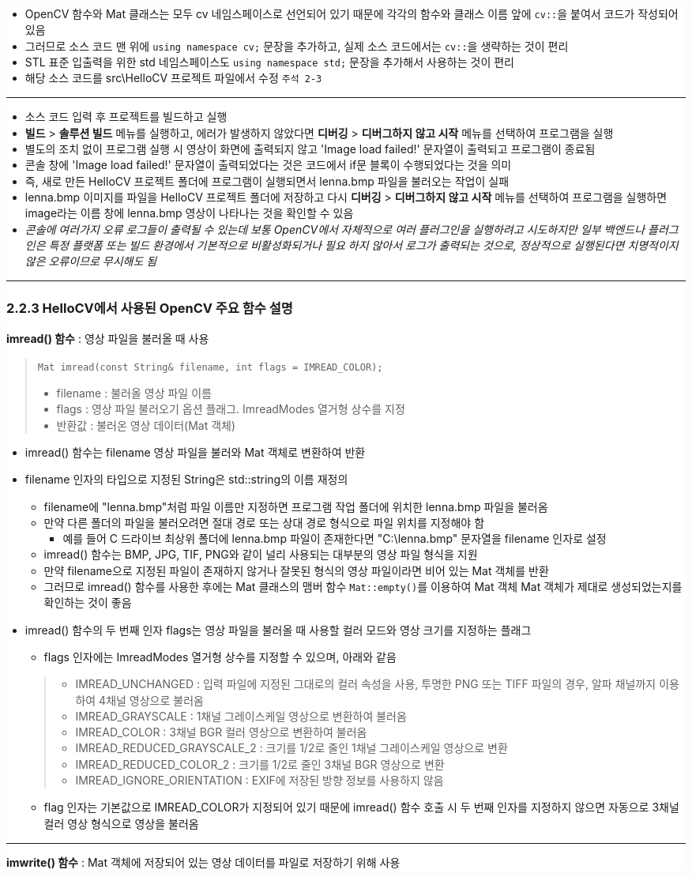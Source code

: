 - OpenCV 함수와 Mat 클래스는 모두 cv 네임스페이스로 선언되어 있기 때문에 각각의 함수와 클래스 이름 앞에 `cv::`을 붙여서 코드가 작성되어 있음
- 그러므로 소스 코드 맨 위에 `using namespace cv;` 문장을 추가하고, 실제 소스 코드에서는 `cv::`을 생략하는 것이 편리
- STL 표준 입출력을 위한 std 네임스페이스도 `using namespace std;` 문장을 추가해서 사용하는 것이 편리
- 해당 소스 코드를 src\HelloCV 프로젝트 파일에서 수정 `주석 2-3`

<hr>

- 소스 코드 입력 후 프로젝트를 빌드하고 실행
- **빌드** > **솔루션 빌드** 메뉴를 실행하고, 에러가 발생하지 않았다면 **디버깅** > **디버그하지 않고 시작** 메뉴를 선택하여 프로그램을 실행
- 별도의 조치 없이 프로그램 실행 시 영상이 화면에 출력되지 않고 'Image load failed!' 문자열이 출력되고 프로그램이 종료됨
- 콘솔 창에 'Image load failed!' 문자열이 출력되었다는 것은 코드에서 if문 블록이 수행되었다는 것을 의미
- 즉, 새로 만든 HelloCV 프로젝트 폴더에 프로그램이 실행되면서 lenna.bmp 파일을 불러오는 작업이 실패
- lenna.bmp 이미지를 파일을 HelloCV 프로젝트 폴더에 저장하고 다시 **디버깅** > **디버그하지 않고 시작** 메뉴를 선택하여 프로그램을 실행하면 image라는 이름 창에 lenna.bmp 영상이 나타나는 것을 확인할 수 있음
- _콘솔에 여러가지 오류 로그들이 출력될 수 있는데 보통 OpenCV에서 자체적으로 여러 플러그인을 실행하려고 시도하지만 일부 백엔드나 플러그인은 특정 플랫폼 또는 빌드 환경에서 기본적으로 비활성화되거나 필요 하지 않아서 로그가 출력되는 것으로, 정상적으로 실행된다면 치명적이지 않은 오류이므로 무시해도 됨_

<hr>

### 2.2.3 HelloCV에서 사용된 OpenCV 주요 함수 설명

**imread() 함수** : 영상 파일을 불러올 때 사용

> `Mat imread(const String& filename, int flags = IMREAD_COLOR);`
> - filename : 불러올 영상 파일 이름
> - flags : 영상 파일 불러오기 옵션 플래그. ImreadModes 열거형 상수를 지정
> - 반환값 : 불러온 영상 데이터(Mat 객체)

- imread() 함수는 filename 영상 파일을 불러와 Mat 객체로 변환하여 반환
  

- filename 인자의 타입으로 지정된 String은 std::string의 이름 재정의
  - filename에 "lenna.bmp"처럼 파일 이름만 지정하면 프로그램 작업 폴더에 위치한 lenna.bmp 파일을 불러옴
  - 만약 다른 폴더의 파일을 불러오려면 절대 경로 또는 상대 경로 형식으로 파일 위치를 지정해야 함
    - 예를 들어 C 드라이브 최상위 폴더에 lenna.bmp 파일이 존재한다면 "C:\\lenna.bmp" 문자열을 filename 인자로 설정
  - imread() 함수는 BMP, JPG, TIF, PNG와 같이 널리 사용되는 대부분의 영상 파일 형식을 지원
  - 만약 filename으로 지정된 파일이 존재하지 않거나 잘못된 형식의 영상 파일이라면 비어 있는 Mat 객체를 반환
  - 그러므로 imread() 함수를 사용한 후에는 Mat 클래스의 맴버 함수 `Mat::empty()`를 이용하여 Mat 객체 Mat 객체가 제대로 생성되었는지를 확인하는 것이 좋음
  
- imread() 함수의 두 번째 인자 flags는 영상 파일을 불러올 때 사용할 컬러 모드와 영상 크기를 지정하는 플래그
  - flags 인자에는 ImreadModes 열거형 상수를 지정할 수 있으며, 아래와 같음
  
  > - IMREAD_UNCHANGED : 입력 파일에 지정된 그대로의 컬러 속성을 사용, 투명한 PNG 또는 TIFF 파일의 경우, 알파 채널까지 이용하여 4채널 영상으로 불러옴
  > - IMREAD_GRAYSCALE : 1채널 그레이스케일 영상으로 변환하여 불러옴
  > - IMREAD_COLOR : 3채널 BGR 컬러 영상으로 변환하여 불러옴
  > - IMREAD_REDUCED_GRAYSCALE_2 : 크기를 1/2로 줄인 1채널 그레이스케일 영상으로 변환
  > - IMREAD_REDUCED_COLOR_2 : 크기를 1/2로 줄인 3채널 BGR 영상으로 변환
  > - IMREAD_IGNORE_ORIENTATION : EXIF에 저장된 방향 정보를 사용하지 않음

  - flag 인자는 기본값으로 IMREAD_COLOR가 지정되어 있기 때문에 imread() 함수 호출 시 두 번째 인자를 지정하지 않으면 자동으로 3채널 컬러 영상 형식으로 영상을 불러옴

<hr>

**imwrite() 함수** : Mat 객체에 저장되어 있는 영상 데이터를 파일로 저장하기 위해 사용
  